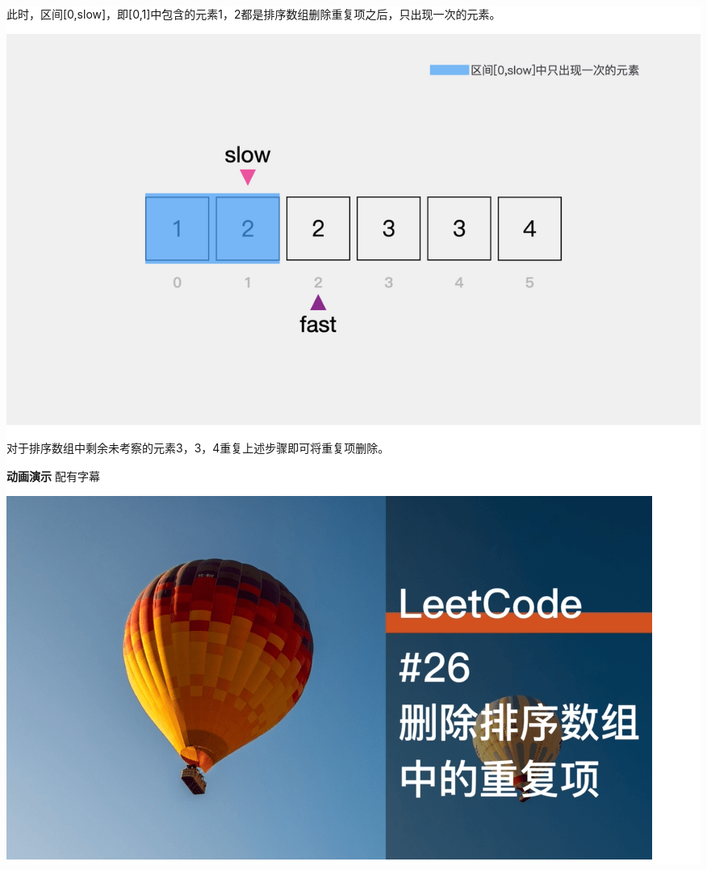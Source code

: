 
此时，区间[0,slow]，即[0,1]中包含的元素1，2都是排序数组删除重复项之后，只出现一次的元素。

![](../pictures/array/LeetCode-26修正版.010.jpeg)


对于排序数组中剩余未考察的元素3，3，4重复上述步骤即可将重复项删除。

**动画演示** 配有字幕

![](../pictures/array/LeetCode26删除重复项.gif)
